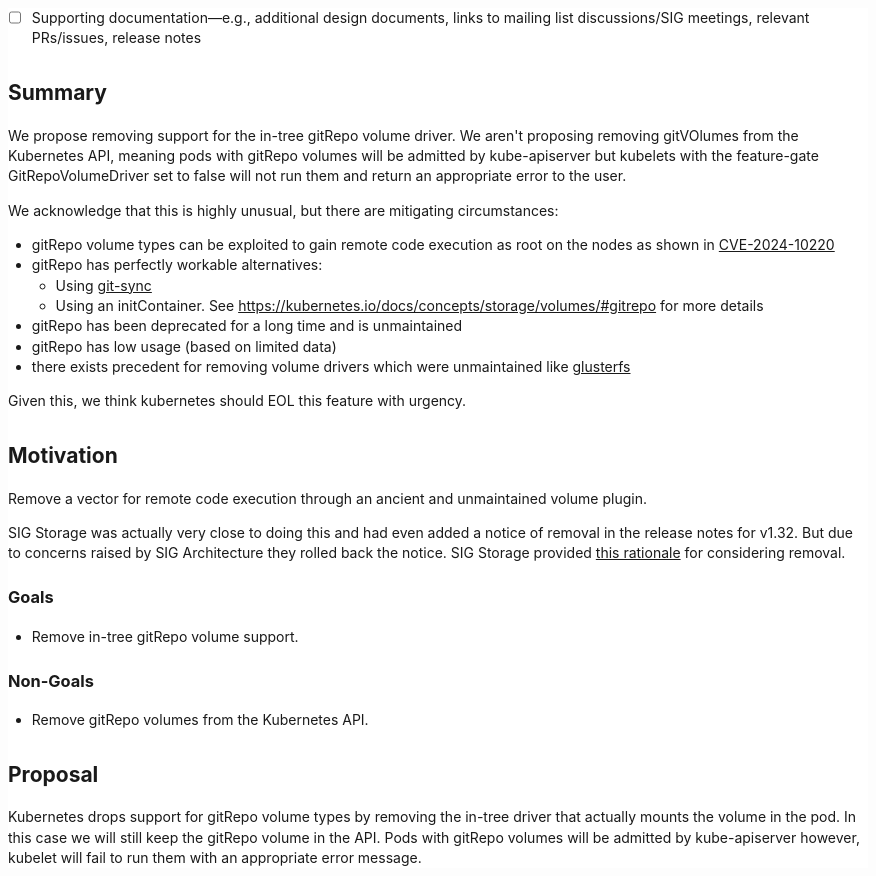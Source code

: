- [ ] Supporting documentation—e.g., additional design documents, links to mailing list discussions/SIG meetings, relevant PRs/issues, release notes



[kubernetes.io]: https://kubernetes.io/
[kubernetes/enhancements]: https://git.k8s.io/enhancements
[kubernetes/kubernetes]: https://git.k8s.io/kubernetes
[kubernetes/website]: https://git.k8s.io/website

## Summary

We propose removing support for the in-tree gitRepo volume driver. We aren't
proposing removing gitVOlumes from the Kubernetes API, meaning pods with gitRepo 
volumes will be admitted by kube-apiserver but kubelets with the feature-gate 
GitRepoVolumeDriver set to false will not run them and return an appropriate 
error to the user.

We acknowledge that this is highly unusual, but there are mitigating circumstances:
* gitRepo volume types can be exploited to gain remote code execution as root on the nodes as shown in [CVE-2024-10220](https://nvd.nist.gov/vuln/detail/cve-2024-10220)
* gitRepo has perfectly workable alternatives:
  * Using [git-sync](https://github.com/kubernetes/git-sync)
  * Using an initContainer. See https://kubernetes.io/docs/concepts/storage/volumes/#gitrepo for more details
* gitRepo has been deprecated for a long time and is unmaintained
* gitRepo has low usage (based on limited data)
* there exists precedent for removing volume drivers which were unmaintained like [glusterfs](https://kubernetes.io/docs/concepts/storage/volumes/#glusterfs)

Given this, we think kubernetes should EOL this feature with urgency.

## Motivation

Remove a vector for remote code execution through an ancient and unmaintained
volume plugin.

SIG Storage was actually very close to doing this and had even added a notice of
removal in the release notes for v1.32. But due to concerns raised by SIG Architecture
they rolled back the notice. SIG Storage provided [this rationale](https://github.com/kubernetes/kubernetes/issues/125983#issuecomment-2522201283) for considering removal.

### Goals

- Remove in-tree gitRepo volume support.

### Non-Goals

- Remove gitRepo volumes from the Kubernetes API.

## Proposal

Kubernetes drops support for gitRepo volume types by removing the in-tree driver
that actually mounts the volume in the pod. In this case we will still keep the
gitRepo volume in the API. Pods with gitRepo volumes will be admitted by 
kube-apiserver however, kubelet will fail to run them with an appropriate 
error message.

